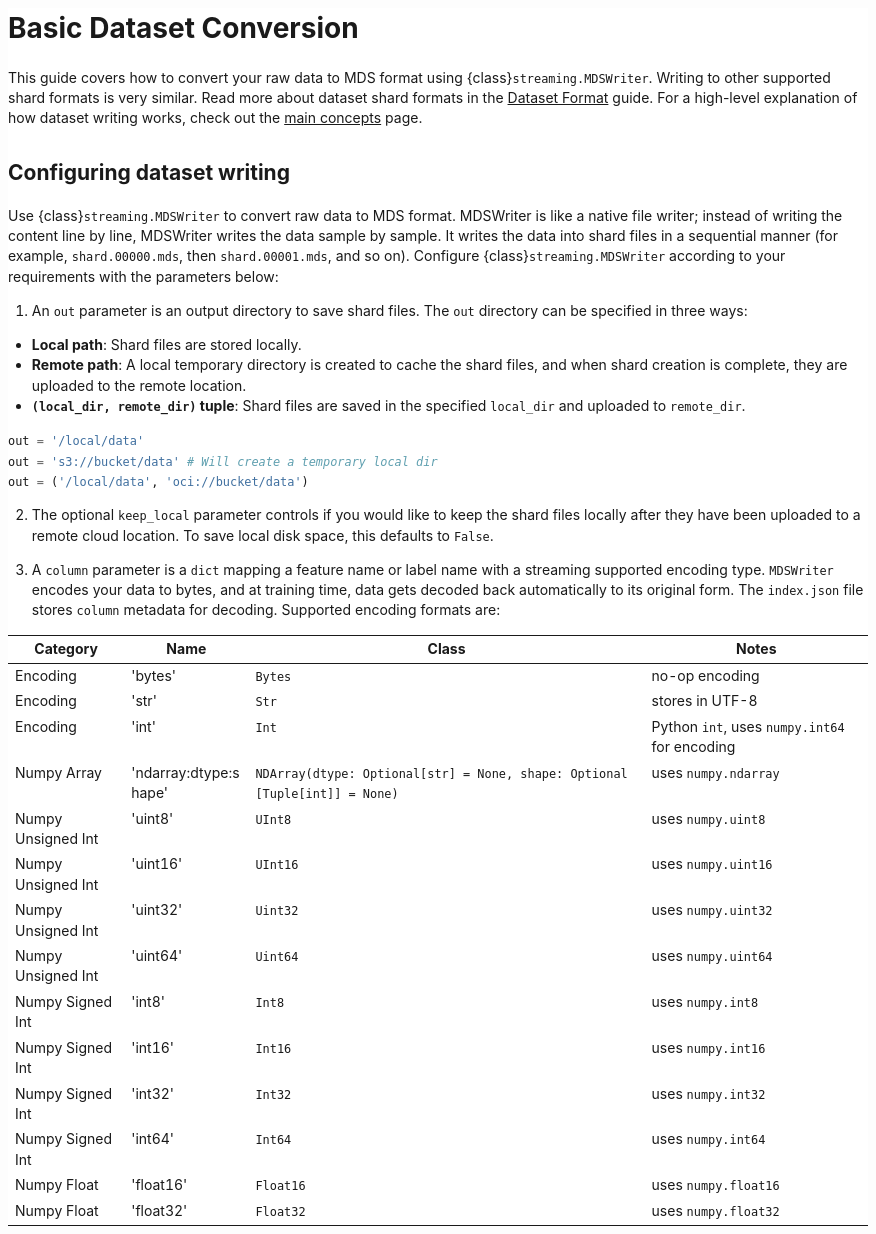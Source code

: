 # Basic Dataset Conversion

This guide covers how to convert your raw data to MDS format using {class}`streaming.MDSWriter`. Writing to other supported shard formats is very similar. Read more about dataset shard formats in the [Dataset Format](dataset_format.md) guide. For a high-level explanation of how dataset writing works, check out the [main concepts](../getting_started/main_concepts.md#Dataset-conversion) page.

## Configuring dataset writing

Use {class}`streaming.MDSWriter` to convert raw data to MDS format. MDSWriter is like a native file writer; instead of writing the content line by line, MDSWriter writes the data sample by sample. It writes the data into shard files in a sequential manner (for example, `shard.00000.mds`, then `shard.00001.mds`, and so on). Configure {class}`streaming.MDSWriter` according to your requirements with the parameters below:

1. An `out` parameter is an output directory to save shard files. The `out` directory can be specified in three ways:
 * **Local path**: Shard files are stored locally.
 * **Remote path**: A local temporary directory is created to cache the shard files, and when shard creation is complete, they are uploaded to the remote location.
 * **`(local_dir, remote_dir)` tuple**: Shard files are saved in the specified `local_dir` and uploaded to `remote_dir`.


```python
out = '/local/data'
out = 's3://bucket/data' # Will create a temporary local dir
out = ('/local/data', 'oci://bucket/data')
```

2. The optional `keep_local` parameter controls if you would like to keep the shard files locally after they have been uploaded to a remote cloud location. To save local disk space, this defaults to `False`.

3. A `column` parameter is a `dict` mapping a feature name or label name with a streaming supported encoding type. `MDSWriter` encodes your data to bytes, and at training time, data gets decoded back automatically to its original form. The `index.json` file stores `column` metadata for decoding. Supported encoding formats are:

| Category           | Name          | Class        | Notes                    |
|--------------------|---------------|--------------|--------------------------|
| Encoding           | 'bytes'       | `Bytes`      | no-op encoding           |
| Encoding           | 'str'         | `Str`        | stores in UTF-8          |
| Encoding           | 'int'         | `Int`        | Python `int`, uses `numpy.int64` for encoding       |
| Numpy Array        | 'ndarray:dtype:shape'     | `NDArray(dtype: Optional[str] = None, shape: Optional[Tuple[int]] = None)`    | uses `numpy.ndarray`     |
| Numpy Unsigned Int | 'uint8'       | `UInt8`      | uses `numpy.uint8`       |
| Numpy Unsigned Int | 'uint16'      | `UInt16`     | uses `numpy.uint16`      |
| Numpy Unsigned Int | 'uint32'      | `Uint32`     | uses `numpy.uint32`      |
| Numpy Unsigned Int | 'uint64'      | `Uint64`     | uses  `numpy.uint64`     |
| Numpy Signed Int   | 'int8'        | `Int8`       | uses  `numpy.int8`       |
| Numpy Signed Int   | 'int16'       | `Int16`      | uses  `numpy.int16`      |
| Numpy Signed Int   | 'int32'       | `Int32`      | uses  `numpy.int32`      |
| Numpy Signed Int   | 'int64'       | `Int64`      | uses  `numpy.int64`      |
| Numpy Float        | 'float16'     | `Float16`    | uses  `numpy.float16`    |
| Numpy Float        | 'float32'     | `Float32`    | uses  `numpy.float32`    |